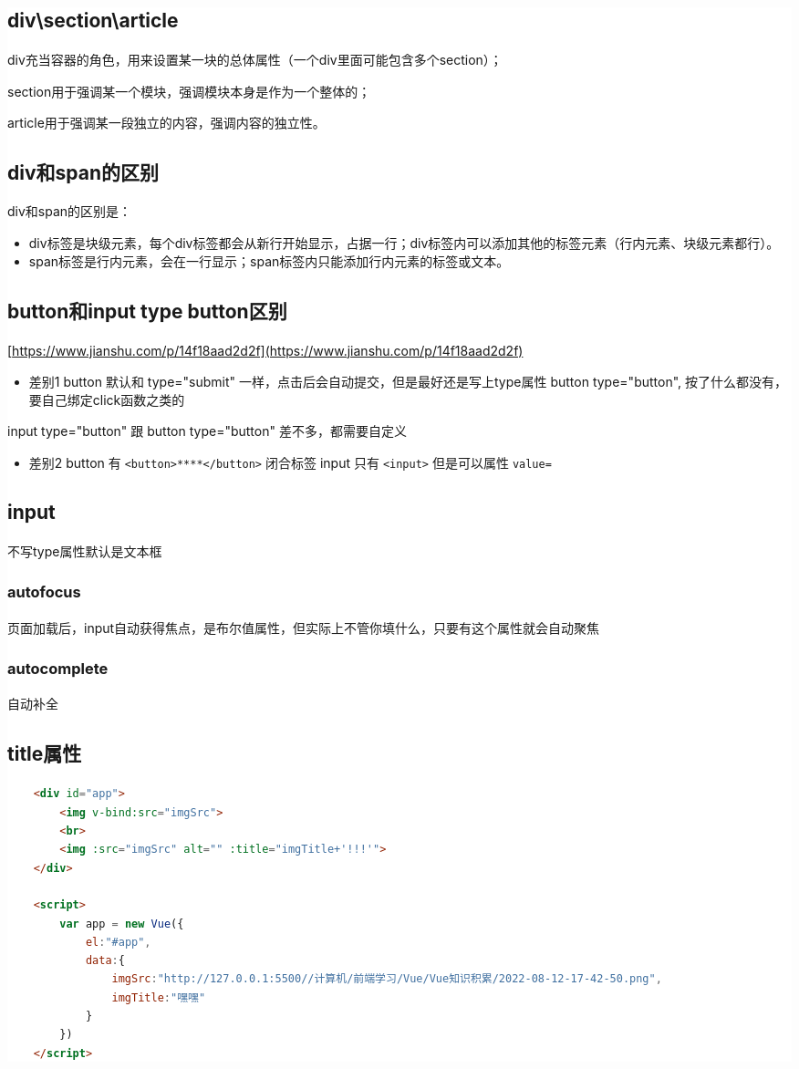 ## div\section\article
div充当容器的角色，用来设置某一块的总体属性（一个div里面可能包含多个section）；

section用于强调某一个模块，强调模块本身是作为一个整体的；

article用于强调某一段独立的内容，强调内容的独立性。

## div和span的区别
div和span的区别是：
* div标签是块级元素，每个div标签都会从新行开始显示，占据一行；div标签内可以添加其他的标签元素（行内元素、块级元素都行）。
* span标签是行内元素，会在一行显示；span标签内只能添加行内元素的标签或文本。

## button和input type button区别
[https://www.jianshu.com/p/14f18aad2d2f](https://www.jianshu.com/p/14f18aad2d2f)

* 差别1
button 默认和 type="submit" 一样，点击后会自动提交，但是最好还是写上type属性
button type="button", 按了什么都没有，要自己绑定click函数之类的

input type="button" 跟 button type="button" 差不多，都需要自定义

* 差别2
button 有 `<button>****</button>` 闭合标签
input 只有 `<input>` 但是可以属性 `value=`

## input
不写type属性默认是文本框

### autofocus
页面加载后，input自动获得焦点，是布尔值属性，但实际上不管你填什么，只要有这个属性就会自动聚焦

### autocomplete
自动补全

## title属性
```html
    <div id="app">
        <img v-bind:src="imgSrc">
        <br>
        <img :src="imgSrc" alt="" :title="imgTitle+'!!!'">
    </div>

    <script>
        var app = new Vue({
            el:"#app",
            data:{
                imgSrc:"http://127.0.0.1:5500//计算机/前端学习/Vue/Vue知识积累/2022-08-12-17-42-50.png",
                imgTitle:"嘿嘿"
            }
        })
    </script>
```
